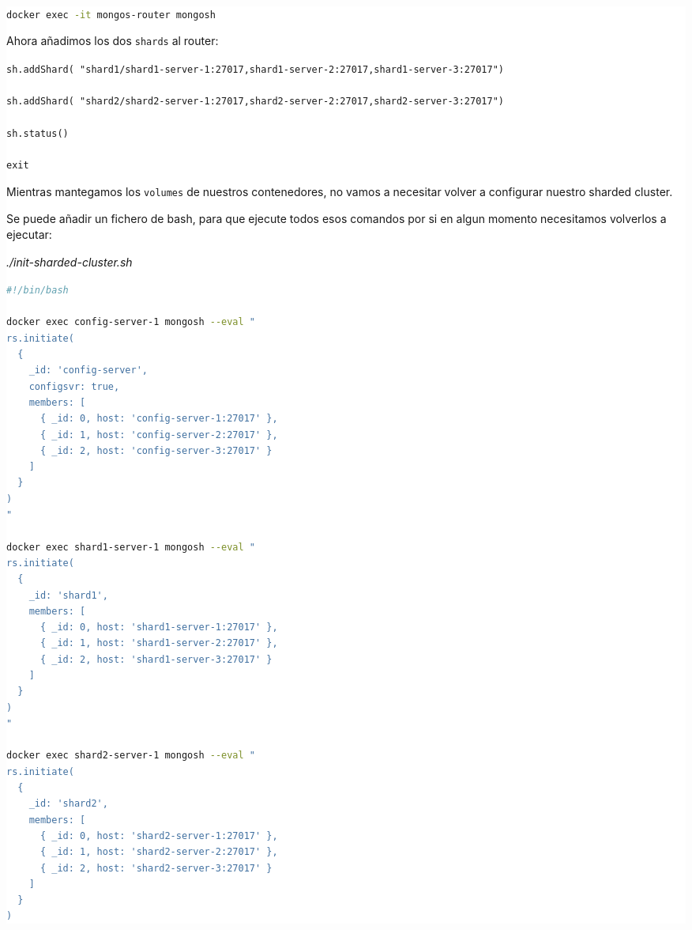 ```bash
docker exec -it mongos-router mongosh

```

Ahora añadimos los dos `shards` al router:

```mongosh
sh.addShard( "shard1/shard1-server-1:27017,shard1-server-2:27017,shard1-server-3:27017")

sh.addShard( "shard2/shard2-server-1:27017,shard2-server-2:27017,shard2-server-3:27017")

sh.status()

exit

```

Mientras mantegamos los `volumes` de nuestros contenedores, no vamos a necesitar volver a configurar nuestro sharded cluster.

Se puede añadir un fichero de bash, para que ejecute todos esos comandos por si en algun momento necesitamos volverlos a ejecutar:

_./init-sharded-cluster.sh_

```bash
#!/bin/bash

docker exec config-server-1 mongosh --eval "
rs.initiate(
  {
    _id: 'config-server',
    configsvr: true,
    members: [
      { _id: 0, host: 'config-server-1:27017' },
      { _id: 1, host: 'config-server-2:27017' },
      { _id: 2, host: 'config-server-3:27017' }
    ]
  }
)
"

docker exec shard1-server-1 mongosh --eval "
rs.initiate(
  {
    _id: 'shard1',
    members: [
      { _id: 0, host: 'shard1-server-1:27017' },
      { _id: 1, host: 'shard1-server-2:27017' },
      { _id: 2, host: 'shard1-server-3:27017' }
    ]
  }
)
"

docker exec shard2-server-1 mongosh --eval "
rs.initiate(
  {
    _id: 'shard2',
    members: [
      { _id: 0, host: 'shard2-server-1:27017' },
      { _id: 1, host: 'shard2-server-2:27017' },
      { _id: 2, host: 'shard2-server-3:27017' }
    ]
  }
)
```